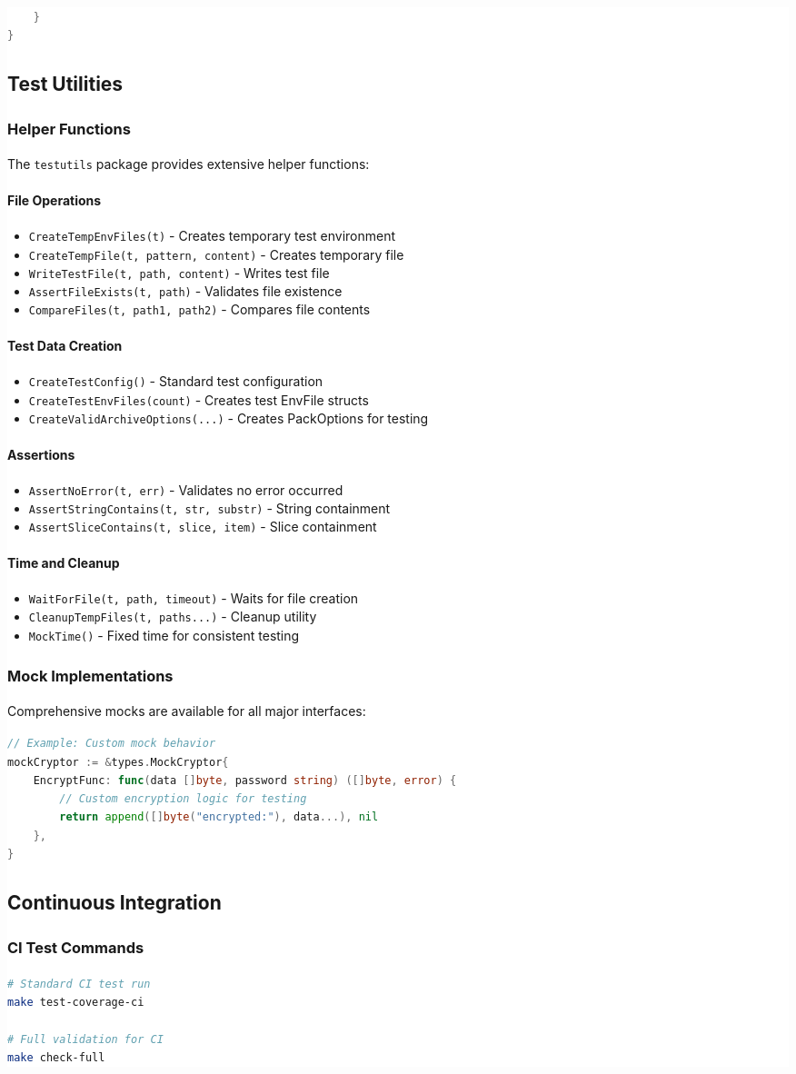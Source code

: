 ```go
    }
}
```

## Test Utilities

### Helper Functions

The `testutils` package provides extensive helper functions:

#### File Operations
- `CreateTempEnvFiles(t)` - Creates temporary test environment
- `CreateTempFile(t, pattern, content)` - Creates temporary file
- `WriteTestFile(t, path, content)` - Writes test file
- `AssertFileExists(t, path)` - Validates file existence
- `CompareFiles(t, path1, path2)` - Compares file contents

#### Test Data Creation
- `CreateTestConfig()` - Standard test configuration
- `CreateTestEnvFiles(count)` - Creates test EnvFile structs
- `CreateValidArchiveOptions(...)` - Creates PackOptions for testing

#### Assertions
- `AssertNoError(t, err)` - Validates no error occurred
- `AssertStringContains(t, str, substr)` - String containment
- `AssertSliceContains(t, slice, item)` - Slice containment

#### Time and Cleanup
- `WaitForFile(t, path, timeout)` - Waits for file creation
- `CleanupTempFiles(t, paths...)` - Cleanup utility
- `MockTime()` - Fixed time for consistent testing

### Mock Implementations

Comprehensive mocks are available for all major interfaces:

```go
// Example: Custom mock behavior
mockCryptor := &types.MockCryptor{
    EncryptFunc: func(data []byte, password string) ([]byte, error) {
        // Custom encryption logic for testing
        return append([]byte("encrypted:"), data...), nil
    },
}
```

## Continuous Integration

### CI Test Commands

```bash
# Standard CI test run
make test-coverage-ci

# Full validation for CI
make check-full
```
